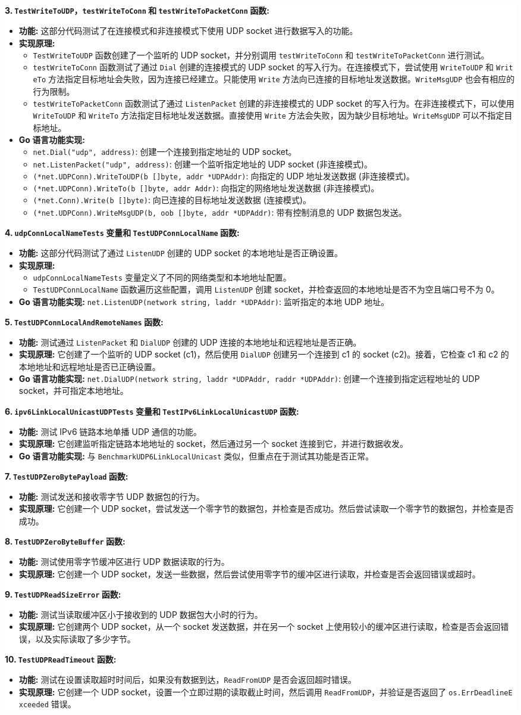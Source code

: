 **3. `TestWriteToUDP`，`testWriteToConn` 和 `testWriteToPacketConn` 函数:**

* **功能:** 这部分代码测试了在连接模式和非连接模式下使用 UDP socket 进行数据写入的功能。
* **实现原理:**
    * `TestWriteToUDP` 函数创建了一个监听的 UDP socket，并分别调用 `testWriteToConn` 和 `testWriteToPacketConn` 进行测试。
    * `testWriteToConn` 函数测试了通过 `Dial` 创建的连接模式的 UDP socket 的写入行为。在连接模式下，尝试使用 `WriteToUDP` 和 `WriteTo` 方法指定目标地址会失败，因为连接已经建立。只能使用 `Write` 方法向已连接的目标地址发送数据。`WriteMsgUDP` 也会有相应的行为限制。
    * `testWriteToPacketConn` 函数测试了通过 `ListenPacket` 创建的非连接模式的 UDP socket 的写入行为。在非连接模式下，可以使用 `WriteToUDP` 和 `WriteTo` 方法指定目标地址发送数据。直接使用 `Write` 方法会失败，因为缺少目标地址。`WriteMsgUDP` 可以不指定目标地址。
* **Go 语言功能实现:**
    * `net.Dial("udp", address)`: 创建一个连接到指定地址的 UDP socket。
    * `net.ListenPacket("udp", address)`: 创建一个监听指定地址的 UDP socket (非连接模式)。
    * `(*net.UDPConn).WriteToUDP(b []byte, addr *UDPAddr)`: 向指定的 UDP 地址发送数据 (非连接模式)。
    * `(*net.UDPConn).WriteTo(b []byte, addr Addr)`: 向指定的网络地址发送数据 (非连接模式)。
    * `(*net.Conn).Write(b []byte)`: 向已连接的目标地址发送数据 (连接模式)。
    * `(*net.UDPConn).WriteMsgUDP(b, oob []byte, addr *UDPAddr)`:  带有控制消息的 UDP 数据包发送。

**4. `udpConnLocalNameTests` 变量和 `TestUDPConnLocalName` 函数:**

* **功能:** 这部分代码测试了通过 `ListenUDP` 创建的 UDP socket 的本地地址是否正确设置。
* **实现原理:**
    * `udpConnLocalNameTests` 变量定义了不同的网络类型和本地地址配置。
    * `TestUDPConnLocalName` 函数遍历这些配置，调用 `ListenUDP` 创建 socket，并检查返回的本地地址是否不为空且端口号不为 0。
* **Go 语言功能实现:** `net.ListenUDP(network string, laddr *UDPAddr)`: 监听指定的本地 UDP 地址。

**5. `TestUDPConnLocalAndRemoteNames` 函数:**

* **功能:** 测试通过 `ListenPacket` 和 `DialUDP` 创建的 UDP 连接的本地地址和远程地址是否正确。
* **实现原理:** 它创建了一个监听的 UDP socket (c1)，然后使用 `DialUDP` 创建另一个连接到 c1 的 socket (c2)。接着，它检查 c1 和 c2 的本地地址和远程地址是否已正确设置。
* **Go 语言功能实现:** `net.DialUDP(network string, laddr *UDPAddr, raddr *UDPAddr)`: 创建一个连接到指定远程地址的 UDP socket，并可指定本地地址。

**6. `ipv6LinkLocalUnicastUDPTests` 变量和 `TestIPv6LinkLocalUnicastUDP` 函数:**

* **功能:** 测试 IPv6 链路本地单播 UDP 通信的功能。
* **实现原理:** 它创建监听指定链路本地地址的 socket，然后通过另一个 socket 连接到它，并进行数据收发。
* **Go 语言功能实现:**  与 `BenchmarkUDP6LinkLocalUnicast` 类似，但重点在于测试其功能是否正常。

**7. `TestUDPZeroBytePayload` 函数:**

* **功能:** 测试发送和接收零字节 UDP 数据包的行为。
* **实现原理:** 它创建一个 UDP socket，尝试发送一个零字节的数据包，并检查是否成功。然后尝试读取一个零字节的数据包，并检查是否成功。

**8. `TestUDPZeroByteBuffer` 函数:**

* **功能:** 测试使用零字节缓冲区进行 UDP 数据读取的行为。
* **实现原理:** 它创建一个 UDP socket，发送一些数据，然后尝试使用零字节的缓冲区进行读取，并检查是否会返回错误或超时。

**9. `TestUDPReadSizeError` 函数:**

* **功能:** 测试当读取缓冲区小于接收到的 UDP 数据包大小时的行为。
* **实现原理:** 它创建两个 UDP socket，从一个 socket 发送数据，并在另一个 socket 上使用较小的缓冲区进行读取，检查是否会返回错误，以及实际读取了多少字节。

**10. `TestUDPReadTimeout` 函数:**

* **功能:** 测试在设置读取超时时间后，如果没有数据到达，`ReadFromUDP` 是否会返回超时错误。
* **实现原理:** 它创建一个 UDP socket，设置一个立即过期的读取截止时间，然后调用 `ReadFromUDP`，并验证是否返回了 `os.ErrDeadlineExceeded` 错误。
